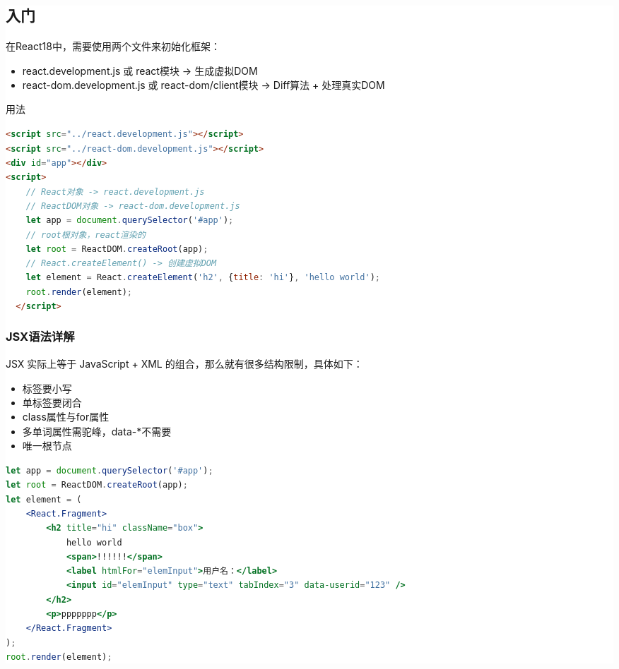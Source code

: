 ## 入门

在React18中，需要使用两个文件来初始化框架：

- react.development.js 或  react模块  -> 生成虚拟DOM
- react-dom.development.js 或 react-dom/client模块  ->  Diff算法 + 处理真实DOM

用法

```html
<script src="../react.development.js"></script>
<script src="../react-dom.development.js"></script>
<div id="app"></div>
<script>
    // React对象 -> react.development.js
    // ReactDOM对象 -> react-dom.development.js
    let app = document.querySelector('#app');
    // root根对象，react渲染的
    let root = ReactDOM.createRoot(app); 
    // React.createElement() -> 创建虚拟DOM 
    let element = React.createElement('h2', {title: 'hi'}, 'hello world');
    root.render(element);
  </script> 
```



### JSX语法详解

JSX 实际上等于 JavaScript + XML 的组合，那么就有很多结构限制，具体如下：

- 标签要小写
- 单标签要闭合
- class属性与for属性
- 多单词属性需驼峰，data-*不需要
- 唯一根节点

```jsx
let app = document.querySelector('#app');
let root = ReactDOM.createRoot(app); 
let element = (
    <React.Fragment>
        <h2 title="hi" className="box">
            hello world
            <span>!!!!!!</span>
            <label htmlFor="elemInput">用户名：</label>
            <input id="elemInput" type="text" tabIndex="3" data-userid="123" />
        </h2>
        <p>ppppppp</p>
    </React.Fragment>
); 
root.render(element);
```


